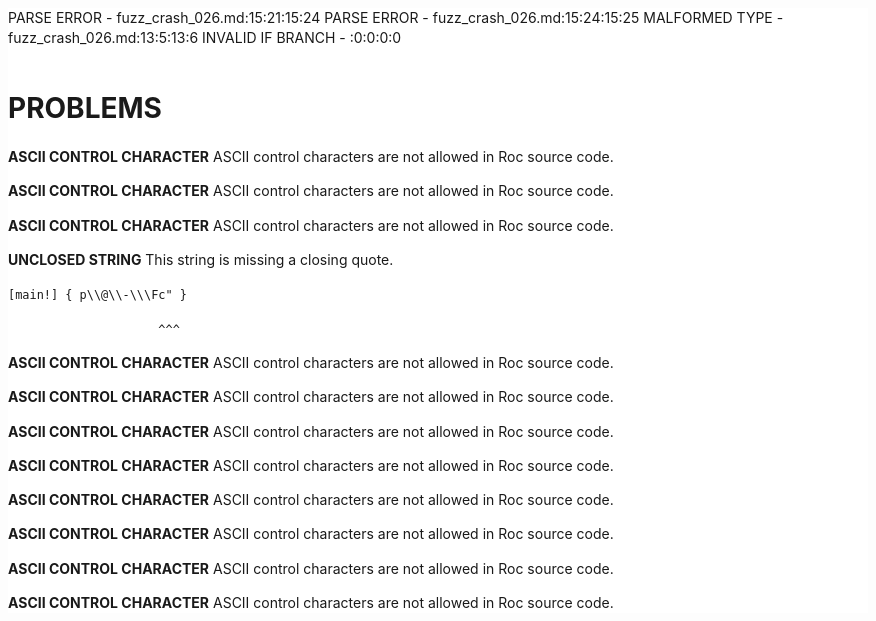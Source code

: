 PARSE ERROR - fuzz_crash_026.md:15:21:15:24
PARSE ERROR - fuzz_crash_026.md:15:24:15:25
MALFORMED TYPE - fuzz_crash_026.md:13:5:13:6
INVALID IF BRANCH - :0:0:0:0
# PROBLEMS
**ASCII CONTROL CHARACTER**
ASCII control characters are not allowed in Roc source code.



**ASCII CONTROL CHARACTER**
ASCII control characters are not allowed in Roc source code.



**ASCII CONTROL CHARACTER**
ASCII control characters are not allowed in Roc source code.



**UNCLOSED STRING**
This string is missing a closing quote.

```roc
[main!] { p\\   @\\-\\\Fc" }
```
                         ^^^


**ASCII CONTROL CHARACTER**
ASCII control characters are not allowed in Roc source code.



**ASCII CONTROL CHARACTER**
ASCII control characters are not allowed in Roc source code.



**ASCII CONTROL CHARACTER**
ASCII control characters are not allowed in Roc source code.



**ASCII CONTROL CHARACTER**
ASCII control characters are not allowed in Roc source code.



**ASCII CONTROL CHARACTER**
ASCII control characters are not allowed in Roc source code.



**ASCII CONTROL CHARACTER**
ASCII control characters are not allowed in Roc source code.



**ASCII CONTROL CHARACTER**
ASCII control characters are not allowed in Roc source code.



**ASCII CONTROL CHARACTER**
ASCII control characters are not allowed in Roc source code.
